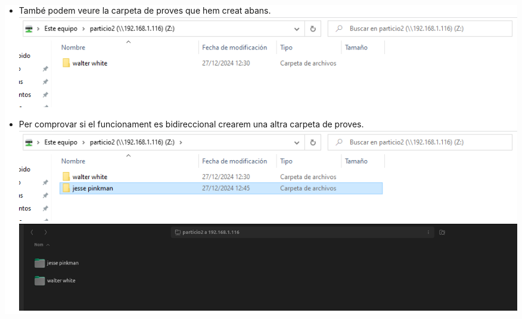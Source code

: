 - També podem veure la carpeta de proves que hem creat abans.
![samba30](images/samba30.png)

- Per comprovar si el funcionament es bidireccional crearem una altra carpeta de proves.
![samba31](images/samba31.png)
![samba32](images/samba32.png)
